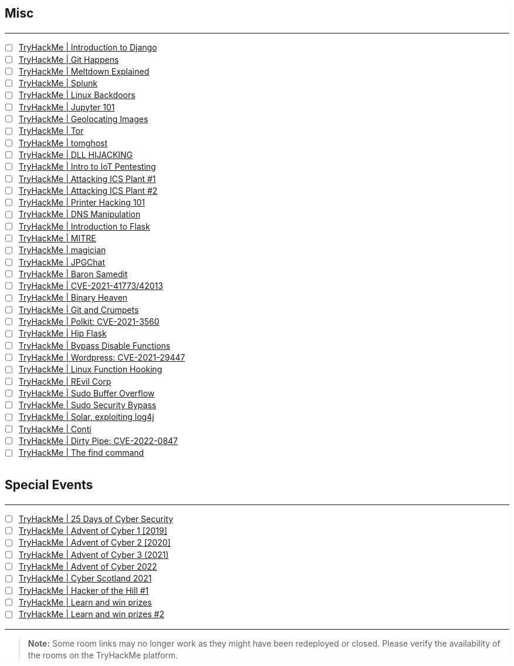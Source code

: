## Misc

---

- [ ]  [TryHackMe | Introduction to Django](https://tryhackme.com/room/django)
- [ ]  [TryHackMe | Git Happens](https://tryhackme.com/room/githappens)
- [ ]  [TryHackMe | Meltdown Explained](https://tryhackme.com/room/meltdownexplained)
- [ ]  [TryHackMe | Splunk](https://tryhackme.com/room/bpsplunk)
- [ ]  [TryHackMe | Linux Backdoors](https://tryhackme.com/room/linuxbackdoors)
- [ ]  [TryHackMe | Jupyter 101](https://tryhackme.com/room/jupyter101)
- [ ]  [TryHackMe | Geolocating Images](https://tryhackme.com/room/geolocatingimages)
- [ ]  [TryHackMe | Tor](https://tryhackme.com/room/torforbeginners)
- [ ]  [TryHackMe | tomghost](https://tryhackme.com/room/tomghost)
- [ ]  [TryHackMe | DLL HIJACKING](https://tryhackme.com/room/dllhijacking)
- [ ]  [TryHackMe | Intro to IoT Pentesting](https://tryhackme.com/room/iotintro)
- [ ]  [TryHackMe | Attacking ICS Plant #1](https://tryhackme.com/room/attackingics1)
- [ ]  [TryHackMe | Attacking ICS Plant #2](https://tryhackme.com/room/attackingics2)
- [ ]  [TryHackMe | Printer Hacking 101](https://tryhackme.com/room/printerhacking101)
- [ ]  [TryHackMe | DNS Manipulation](https://tryhackme.com/room/dnsmanipulation)
- [ ]  [TryHackMe | Introduction to Flask](https://tryhackme.com/room/flask)
- [ ]  [TryHackMe | MITRE](https://tryhackme.com/room/mitre)
- [ ]  [TryHackMe | magician](https://tryhackme.com/room/magician)
- [ ]  [TryHackMe | JPGChat](https://tryhackme.com/room/jpgchat)
- [ ]  [TryHackMe | Baron Samedit](https://tryhackme.com/room/sudovulnssamedit)
- [ ]  [TryHackMe | CVE-2021-41773/42013](https://tryhackme.com/room/cve202141773)
- [ ]  [TryHackMe | Binary Heaven](https://tryhackme.com/room/binaryheaven)
- [ ]  [TryHackMe | Git and Crumpets](https://tryhackme.com/room/gitandcrumpets)
- [ ]  [TryHackMe | Polkit: CVE-2021-3560](https://tryhackme.com/room/polkit)
- [ ]  [TryHackMe | Hip Flask](https://tryhackme.com/room/hipflask)
- [ ]  [TryHackMe | Bypass Disable Functions](https://tryhackme.com/room/bypassdisablefunctions)
- [ ]  [TryHackMe | Wordpress: CVE-2021-29447](https://tryhackme.com/room/wordpresscve202129447)
- [ ]  [TryHackMe | Linux Function Hooking](https://tryhackme.com/room/linuxfunctionhooking)
- [ ]  [TryHackMe | REvil Corp](https://tryhackme.com/room/revilcorp)
- [ ]  [TryHackMe | Sudo Buffer Overflow](https://tryhackme.com/room/sudovulnsbof)
- [ ]  [TryHackMe | Sudo Security Bypass](https://tryhackme.com/room/sudovulnsbypass)
- [ ]  [TryHackMe | Solar, exploiting log4j](https://tryhackme.com/room/solar)
- [ ]  [TryHackMe | Conti](https://tryhackme.com/room/contiransomwarehgh)
- [ ]  [TryHackMe | Dirty Pipe: CVE-2022-0847](https://tryhackme.com/room/dirtypipe)
- [ ]  [TryHackMe | The find command](https://tryhackme.com/room/thefindcommand)

## Special Events

---

- [ ]  [TryHackMe | 25 Days of Cyber Security](https://tryhackme.com/room/learncyberin25days)
- [ ]  [TryHackMe | Advent of Cyber 1 [2019]](https://tryhackme.com/room/25daysofchristmas)
- [ ]  [TryHackMe | Advent of Cyber 2 [2020]](https://tryhackme.com/room/adventofcyber2)
- [ ]  [TryHackMe | Advent of Cyber 3 (2021)](https://tryhackme.com/room/adventofcyber3)
- [ ]  [TryHackMe | Advent of Cyber 2022](https://tryhackme.com/room/adventofcyber4)
- [ ]  [TryHackMe | Cyber Scotland 2021](https://tryhackme.com/room/cyberweek2021)
- [ ]  [TryHackMe | Hacker of the Hill #1](https://tryhackme.com/room/hackerofthehill)
- [ ]  [TryHackMe | Learn and win prizes](https://tryhackme.com/room/tickets1)
- [ ]  [TryHackMe | Learn and win prizes #2](https://tryhackme.com/room/tickets2)

---

> **Note:** Some room links may no longer work as they might have been redeployed or closed. Please verify the availability of the rooms on the TryHackMe platform.
